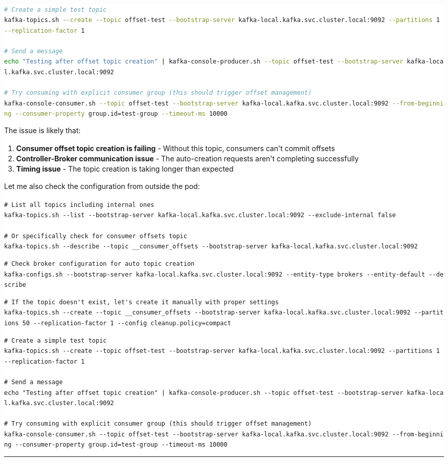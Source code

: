 ```bash
# Create a simple test topic
kafka-topics.sh --create --topic offset-test --bootstrap-server kafka-local.kafka.svc.cluster.local:9092 --partitions 1 --replication-factor 1

# Send a message
echo "Testing after offset topic creation" | kafka-console-producer.sh --topic offset-test --bootstrap-server kafka-local.kafka.svc.cluster.local:9092

# Try consuming with explicit consumer group (this should trigger offset management)
kafka-console-consumer.sh --topic offset-test --bootstrap-server kafka-local.kafka.svc.cluster.local:9092 --from-beginning --consumer-property group.id=test-group --timeout-ms 10000
```

The issue is likely that:

1. **Consumer offset topic creation is failing** - Without this topic, consumers can't commit offsets
2. **Controller-Broker communication issue** - The auto-creation requests aren't completing successfully  
3. **Timing issue** - The topic creation is taking longer than expected

Let me also check the configuration from outside the pod:

```shellscript
# List all topics including internal ones
kafka-topics.sh --list --bootstrap-server kafka-local.kafka.svc.cluster.local:9092 --exclude-internal false

# Or specifically check for consumer offsets topic
kafka-topics.sh --describe --topic __consumer_offsets --bootstrap-server kafka-local.kafka.svc.cluster.local:9092
```

```shellscript
# Check broker configuration for auto topic creation
kafka-configs.sh --bootstrap-server kafka-local.kafka.svc.cluster.local:9092 --entity-type brokers --entity-default --describe
```

```shellscript
# If the topic doesn't exist, let's create it manually with proper settings
kafka-topics.sh --create --topic __consumer_offsets --bootstrap-server kafka-local.kafka.svc.cluster.local:9092 --partitions 50 --replication-factor 1 --config cleanup.policy=compact
```

```shellscript
# Create a simple test topic
kafka-topics.sh --create --topic offset-test --bootstrap-server kafka-local.kafka.svc.cluster.local:9092 --partitions 1 --replication-factor 1

# Send a message
echo "Testing after offset topic creation" | kafka-console-producer.sh --topic offset-test --bootstrap-server kafka-local.kafka.svc.cluster.local:9092

# Try consuming with explicit consumer group (this should trigger offset management)
kafka-console-consumer.sh --topic offset-test --bootstrap-server kafka-local.kafka.svc.cluster.local:9092 --from-beginning --consumer-property group.id=test-group --timeout-ms 10000
```

---